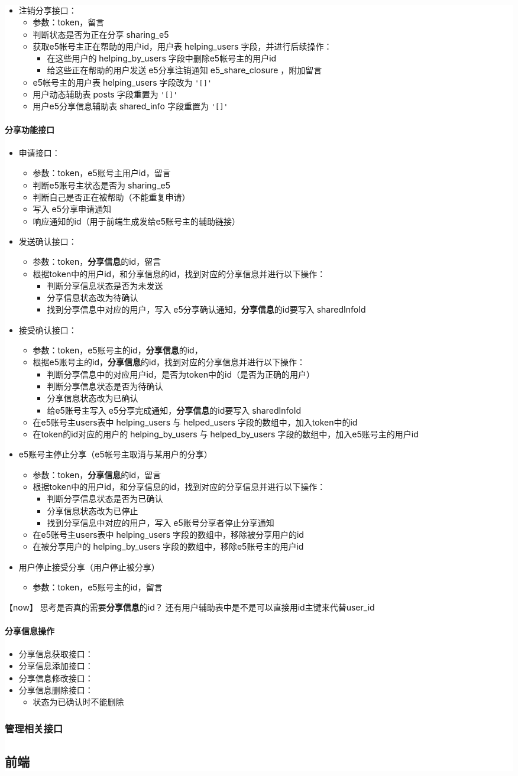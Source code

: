 - 注销分享接口：
	- 参数：token，留言
	- 判断状态是否为正在分享 sharing_e5
	- 获取e5帐号主正在帮助的用户id，用户表 helping_users 字段，并进行后续操作：
		- 在这些用户的 helping_by_users 字段中删除e5帐号主的用户id
		- 给这些正在帮助的用户发送 e5分享注销通知 e5_share_closure ，附加留言
	- e5帐号主的用户表 helping_users 字段改为 `'[]'`
	- 用户动态辅助表 posts 字段重置为 `'[]'`
	- 用户e5分享信息辅助表 shared_info 字段重置为 `'[]'`

#### 分享功能接口
- 申请接口：
	- 参数：token，e5账号主用户id，留言
	- 判断e5账号主状态是否为 sharing_e5
	- 判断自己是否正在被帮助（不能重复申请）
	- 写入 e5分享申请通知
	- 响应通知的id（用于前端生成发给e5账号主的辅助链接）

- 发送确认接口：
	- 参数：token，**分享信息**的id，留言
	- 根据token中的用户id，和分享信息的id，找到对应的分享信息并进行以下操作：
		- 判断分享信息状态是否为未发送
		- 分享信息状态改为待确认
		- 找到分享信息中对应的用户，写入 e5分享确认通知，**分享信息**的id要写入 sharedInfoId

- 接受确认接口：
	- 参数：token，e5账号主的id，**分享信息**的id，
	- 根据e5账号主的id，**分享信息**的id，找到对应的分享信息并进行以下操作：
		- 判断分享信息中的对应用户id，是否为token中的id（是否为正确的用户）
		- 判断分享信息状态是否为待确认
		- 分享信息状态改为已确认
		- 给e5账号主写入 e5分享完成通知，**分享信息**的id要写入 sharedInfoId
	- 在e5账号主users表中 helping_users 与 helped_users  字段的数组中，加入token中的id
	- 在token的id对应的用户的 helping_by_users 与 helped_by_users 字段的数组中，加入e5账号主的用户id

- e5账号主停止分享（e5帐号主取消与某用户的分享）
	- 参数：token，**分享信息**的id，留言
	- 根据token中的用户id，和分享信息的id，找到对应的分享信息并进行以下操作：
		- 判断分享信息状态是否为已确认
		- 分享信息状态改为已停止
		- 找到分享信息中对应的用户，写入 e5账号分享者停止分享通知
	- 在e5账号主users表中 helping_users 字段的数组中，移除被分享用户的id
	- 在被分享用户的 helping_by_users 字段的数组中，移除e5账号主的用户id

- 用户停止接受分享（用户停止被分享）
	- 参数：token，e5账号主的id，留言

【now】
	思考是否真的需要**分享信息**的id？
	还有用户辅助表中是不是可以直接用id主键来代替user_id

#### 分享信息操作
- 分享信息获取接口：
- 分享信息添加接口：
- 分享信息修改接口：
- 分享信息删除接口：
	- 状态为已确认时不能删除




### 管理相关接口



## 前端


